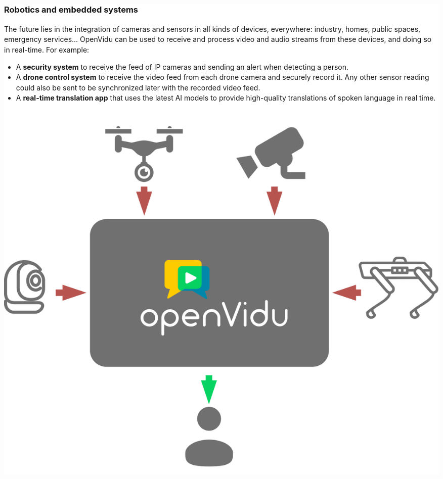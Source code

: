 </div>

</div>

### Robotics and embedded systems

<div style="display: flex; align-items: center; flex-flow: row wrap; justify-content: center;" markdown>

<div class="grid-65 tablet-grid-65" markdown>
The future lies in the integration of cameras and sensors in all kinds of devices, everywhere: industry, homes, public spaces, emergency services... OpenVidu can be used to receive and process video and audio streams from these devices, and doing so in real-time. For example:

- A **security system** to receive the feed of IP cameras and sending an alert when detecting a person.
- A **drone control system** to receive the video feed from each drone camera and securely record it. Any other sensor reading could also be sent to be synchronized later with the recorded video feed.
- A **real-time translation app** that uses the latest AI models to provide high-quality translations of spoken language in real time.
</div>

<div class="grid-35 tablet-grid-35">
<img class="do-not-include-in-gallery use-case-img" alt="OpenVidu livestream use case" src="../../assets/images/getting-started/robotics.svg" />
</div>
